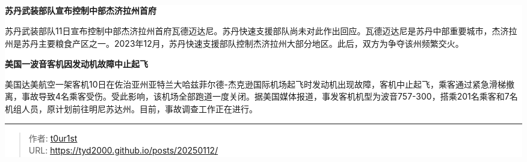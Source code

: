 **苏丹武装部队宣布控制中部杰济拉州首府**

苏丹武装部队11日宣布控制中部杰济拉州首府瓦德迈达尼。苏丹快速支援部队尚未对此作出回应。瓦德迈达尼是苏丹中部重要城市，杰济拉州是苏丹主要粮食产区之一。2023年12月，苏丹快速支援部队控制杰济拉州大部分地区。此后，双方为争夺该州频繁交火。

**美国一波音客机因发动机故障中止起飞**

美国达美航空一架客机10日在佐治亚州亚特兰大哈兹菲尔德-杰克逊国际机场起飞时发动机出现故障，客机中止起飞，乘客通过紧急滑梯撤离，事故导致4名乘客受伤。受此影响，该机场全部跑道一度关闭。据美国媒体报道，事发客机机型为波音757-300，搭乘201名乘客和7名机组人员，原计划前往明尼苏达州。目前，事故调查工作正在进行。

<iframe
    width="100%"
    height="450"
    src="https://content-static.cctvnews.cctv.com/snow-book/video.html?item_id=9110732533415516333&track_id=286C6A1A-4645-4386-8700-525C1B966297_779632925341"
></iframe>


---

> 作者: [t0ur1st](https://github.com/tyd2000)  
> URL: https://tyd2000.github.io/posts/20250112/  

